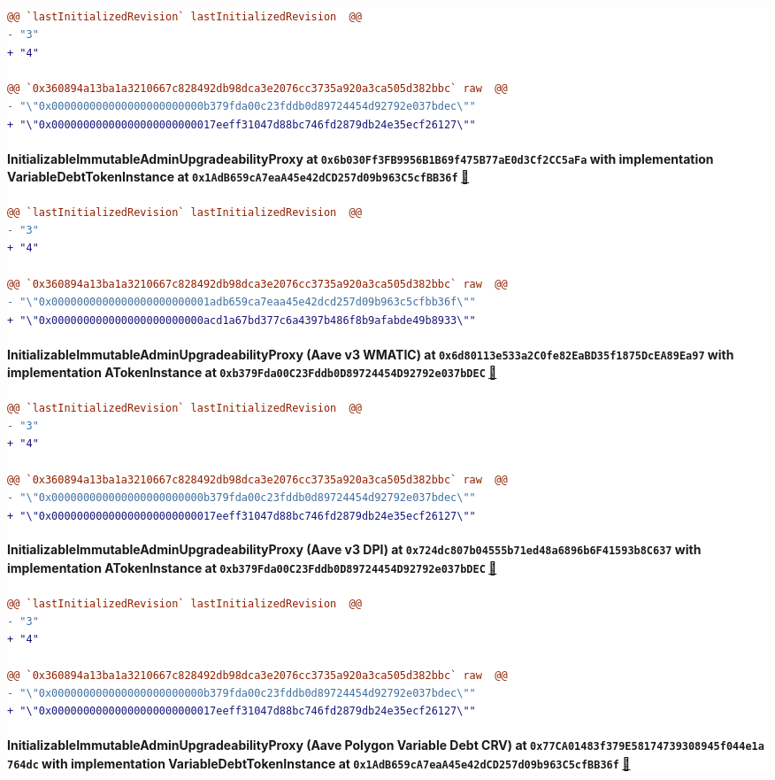```diff
@@ `lastInitializedRevision` lastInitializedRevision  @@
- "3"
+ "4"

@@ `0x360894a13ba1a3210667c828492db98dca3e2076cc3735a920a3ca505d382bbc` raw  @@
- "\"0x000000000000000000000000b379fda00c23fddb0d89724454d92792e037bdec\""
+ "\"0x00000000000000000000000017eeff31047d88bc746fd2879db24e35ecf26127\""

```
#### InitializableImmutableAdminUpgradeabilityProxy at `0x6b030Ff3FB9956B1B69f475B77aE0d3Cf2CC5aFa` with implementation VariableDebtTokenInstance at `0x1AdB659cA7eaA45e42dCD257d09b963C5cfBB36f` [:ghost:](https://github.com/bgd-labs/aave-address-book  "AaveV3Polygon.ASSETS.stMATIC.V_TOKEN")

```diff
@@ `lastInitializedRevision` lastInitializedRevision  @@
- "3"
+ "4"

@@ `0x360894a13ba1a3210667c828492db98dca3e2076cc3735a920a3ca505d382bbc` raw  @@
- "\"0x0000000000000000000000001adb659ca7eaa45e42dcd257d09b963c5cfbb36f\""
+ "\"0x000000000000000000000000acd1a67bd377c6a4397b486f8b9afabde49b8933\""

```
#### InitializableImmutableAdminUpgradeabilityProxy (Aave v3 WMATIC) at `0x6d80113e533a2C0fe82EaBD35f1875DcEA89Ea97` with implementation ATokenInstance at `0xb379Fda00C23Fddb0D89724454D92792e037bDEC` [:ghost:](https://github.com/bgd-labs/aave-address-book  "AaveV3Polygon.ASSETS.WPOL.A_TOKEN")

```diff
@@ `lastInitializedRevision` lastInitializedRevision  @@
- "3"
+ "4"

@@ `0x360894a13ba1a3210667c828492db98dca3e2076cc3735a920a3ca505d382bbc` raw  @@
- "\"0x000000000000000000000000b379fda00c23fddb0d89724454d92792e037bdec\""
+ "\"0x00000000000000000000000017eeff31047d88bc746fd2879db24e35ecf26127\""

```
#### InitializableImmutableAdminUpgradeabilityProxy (Aave v3 DPI) at `0x724dc807b04555b71ed48a6896b6F41593b8C637` with implementation ATokenInstance at `0xb379Fda00C23Fddb0D89724454D92792e037bDEC` [:ghost:](https://github.com/bgd-labs/aave-address-book  "AaveV3Polygon.ASSETS.DPI.A_TOKEN")

```diff
@@ `lastInitializedRevision` lastInitializedRevision  @@
- "3"
+ "4"

@@ `0x360894a13ba1a3210667c828492db98dca3e2076cc3735a920a3ca505d382bbc` raw  @@
- "\"0x000000000000000000000000b379fda00c23fddb0d89724454d92792e037bdec\""
+ "\"0x00000000000000000000000017eeff31047d88bc746fd2879db24e35ecf26127\""

```
#### InitializableImmutableAdminUpgradeabilityProxy (Aave Polygon Variable Debt CRV) at `0x77CA01483f379E58174739308945f044e1a764dc` with implementation VariableDebtTokenInstance at `0x1AdB659cA7eaA45e42dCD257d09b963C5cfBB36f` [:ghost:](https://github.com/bgd-labs/aave-address-book  "AaveV3Polygon.ASSETS.CRV.V_TOKEN")
